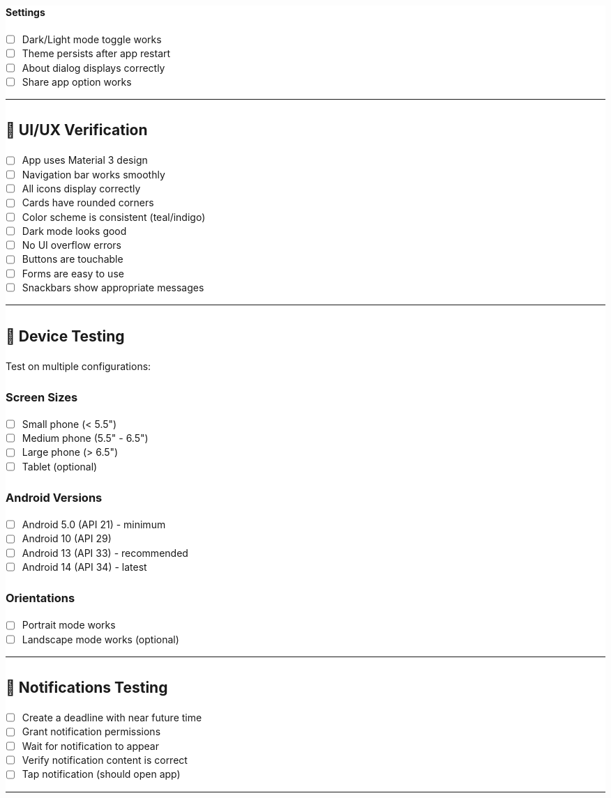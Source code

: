 #### Settings
- [ ] Dark/Light mode toggle works
- [ ] Theme persists after app restart
- [ ] About dialog displays correctly
- [ ] Share app option works

---

## 🎨 UI/UX Verification

- [ ] App uses Material 3 design
- [ ] Navigation bar works smoothly
- [ ] All icons display correctly
- [ ] Cards have rounded corners
- [ ] Color scheme is consistent (teal/indigo)
- [ ] Dark mode looks good
- [ ] No UI overflow errors
- [ ] Buttons are touchable
- [ ] Forms are easy to use
- [ ] Snackbars show appropriate messages

---

## 📱 Device Testing

Test on multiple configurations:

### Screen Sizes
- [ ] Small phone (< 5.5")
- [ ] Medium phone (5.5" - 6.5")
- [ ] Large phone (> 6.5")
- [ ] Tablet (optional)

### Android Versions
- [ ] Android 5.0 (API 21) - minimum
- [ ] Android 10 (API 29)
- [ ] Android 13 (API 33) - recommended
- [ ] Android 14 (API 34) - latest

### Orientations
- [ ] Portrait mode works
- [ ] Landscape mode works (optional)

---

## 🔔 Notifications Testing

- [ ] Create a deadline with near future time
- [ ] Grant notification permissions
- [ ] Wait for notification to appear
- [ ] Verify notification content is correct
- [ ] Tap notification (should open app)

---
